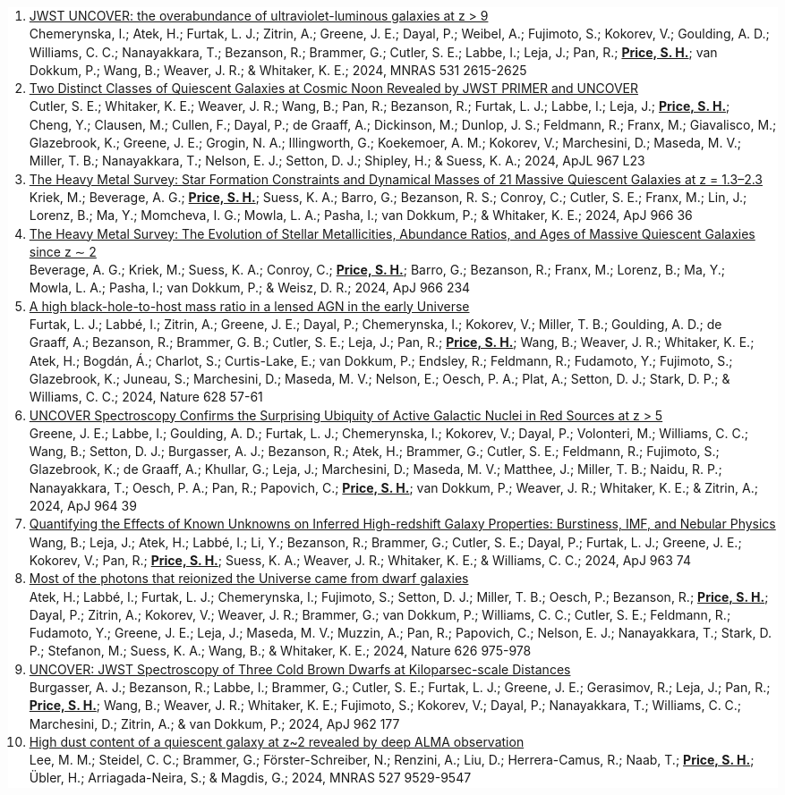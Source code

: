 1. [JWST UNCOVER: the overabundance of ultraviolet-luminous galaxies at z &gt; 9](http://ui.adsabs.harvard.edu/abs/2024MNRAS.531.2615C)<br> Chemerynska, I.; Atek, H.; Furtak, L. J.; Zitrin, A.; Greene, J. E.; Dayal, P.; Weibel, A.; Fujimoto, S.; Kokorev, V.; Goulding, A. D.; Williams, C. C.; Nanayakkara, T.; Bezanson, R.; Brammer, G.; Cutler, S. E.; Labbe, I.; Leja, J.; Pan, R.; <ins>**Price, S. H.**</ins>; van Dokkum, P.; Wang, B.; Weaver, J. R.; &amp; Whitaker, K. E.; 2024, MNRAS 531 2615-2625
1. [Two Distinct Classes of Quiescent Galaxies at Cosmic Noon Revealed by JWST PRIMER and UNCOVER](http://ui.adsabs.harvard.edu/abs/2024ApJ...967L..23C)<br> Cutler, S. E.; Whitaker, K. E.; Weaver, J. R.; Wang, B.; Pan, R.; Bezanson, R.; Furtak, L. J.; Labbe, I.; Leja, J.; <ins>**Price, S. H.**</ins>; Cheng, Y.; Clausen, M.; Cullen, F.; Dayal, P.; de Graaff, A.; Dickinson, M.; Dunlop, J. S.; Feldmann, R.; Franx, M.; Giavalisco, M.; Glazebrook, K.; Greene, J. E.; Grogin, N. A.; Illingworth, G.; Koekemoer, A. M.; Kokorev, V.; Marchesini, D.; Maseda, M. V.; Miller, T. B.; Nanayakkara, T.; Nelson, E. J.; Setton, D. J.; Shipley, H.; &amp; Suess, K. A.; 2024, ApJL 967 L23
1. [The Heavy Metal Survey: Star Formation Constraints and Dynamical Masses of 21 Massive Quiescent Galaxies at z = 1.3–2.3](http://ui.adsabs.harvard.edu/abs/2024ApJ...966...36K)<br> Kriek, M.; Beverage, A. G.; <ins>**Price, S. H.**</ins>; Suess, K. A.; Barro, G.; Bezanson, R. S.; Conroy, C.; Cutler, S. E.; Franx, M.; Lin, J.; Lorenz, B.; Ma, Y.; Momcheva, I. G.; Mowla, L. A.; Pasha, I.; van Dokkum, P.; &amp; Whitaker, K. E.; 2024, ApJ 966 36
1. [The Heavy Metal Survey: The Evolution of Stellar Metallicities, Abundance Ratios, and Ages of Massive Quiescent Galaxies since z ∼ 2](http://ui.adsabs.harvard.edu/abs/2024ApJ...966..234B)<br> Beverage, A. G.; Kriek, M.; Suess, K. A.; Conroy, C.; <ins>**Price, S. H.**</ins>; Barro, G.; Bezanson, R.; Franx, M.; Lorenz, B.; Ma, Y.; Mowla, L. A.; Pasha, I.; van Dokkum, P.; &amp; Weisz, D. R.; 2024, ApJ 966 234
1. [A high black-hole-to-host mass ratio in a lensed AGN in the early Universe](http://ui.adsabs.harvard.edu/abs/2024Natur.628...57F)<br> Furtak, L. J.; Labbé, I.; Zitrin, A.; Greene, J. E.; Dayal, P.; Chemerynska, I.; Kokorev, V.; Miller, T. B.; Goulding, A. D.; de Graaff, A.; Bezanson, R.; Brammer, G. B.; Cutler, S. E.; Leja, J.; Pan, R.; <ins>**Price, S. H.**</ins>; Wang, B.; Weaver, J. R.; Whitaker, K. E.; Atek, H.; Bogdán, Á.; Charlot, S.; Curtis-Lake, E.; van Dokkum, P.; Endsley, R.; Feldmann, R.; Fudamoto, Y.; Fujimoto, S.; Glazebrook, K.; Juneau, S.; Marchesini, D.; Maseda, M. V.; Nelson, E.; Oesch, P. A.; Plat, A.; Setton, D. J.; Stark, D. P.; &amp; Williams, C. C.; 2024, Nature 628 57-61
1. [UNCOVER Spectroscopy Confirms the Surprising Ubiquity of Active Galactic Nuclei in Red Sources at z &gt; 5](http://ui.adsabs.harvard.edu/abs/2024ApJ...964...39G)<br> Greene, J. E.; Labbe, I.; Goulding, A. D.; Furtak, L. J.; Chemerynska, I.; Kokorev, V.; Dayal, P.; Volonteri, M.; Williams, C. C.; Wang, B.; Setton, D. J.; Burgasser, A. J.; Bezanson, R.; Atek, H.; Brammer, G.; Cutler, S. E.; Feldmann, R.; Fujimoto, S.; Glazebrook, K.; de Graaff, A.; Khullar, G.; Leja, J.; Marchesini, D.; Maseda, M. V.; Matthee, J.; Miller, T. B.; Naidu, R. P.; Nanayakkara, T.; Oesch, P. A.; Pan, R.; Papovich, C.; <ins>**Price, S. H.**</ins>; van Dokkum, P.; Weaver, J. R.; Whitaker, K. E.; &amp; Zitrin, A.; 2024, ApJ 964 39
1. [Quantifying the Effects of Known Unknowns on Inferred High-redshift Galaxy Properties: Burstiness, IMF, and Nebular Physics](http://ui.adsabs.harvard.edu/abs/2024ApJ...963...74W)<br> Wang, B.; Leja, J.; Atek, H.; Labbé, I.; Li, Y.; Bezanson, R.; Brammer, G.; Cutler, S. E.; Dayal, P.; Furtak, L. J.; Greene, J. E.; Kokorev, V.; Pan, R.; <ins>**Price, S. H.**</ins>; Suess, K. A.; Weaver, J. R.; Whitaker, K. E.; &amp; Williams, C. C.; 2024, ApJ 963 74
1. [Most of the photons that reionized the Universe came from dwarf galaxies](http://ui.adsabs.harvard.edu/abs/2024Natur.626..975A)<br> Atek, H.; Labbé, I.; Furtak, L. J.; Chemerynska, I.; Fujimoto, S.; Setton, D. J.; Miller, T. B.; Oesch, P.; Bezanson, R.; <ins>**Price, S. H.**</ins>; Dayal, P.; Zitrin, A.; Kokorev, V.; Weaver, J. R.; Brammer, G.; van Dokkum, P.; Williams, C. C.; Cutler, S. E.; Feldmann, R.; Fudamoto, Y.; Greene, J. E.; Leja, J.; Maseda, M. V.; Muzzin, A.; Pan, R.; Papovich, C.; Nelson, E. J.; Nanayakkara, T.; Stark, D. P.; Stefanon, M.; Suess, K. A.; Wang, B.; &amp; Whitaker, K. E.; 2024, Nature 626 975-978
1. [UNCOVER: JWST Spectroscopy of Three Cold Brown Dwarfs at Kiloparsec-scale Distances](http://ui.adsabs.harvard.edu/abs/2024ApJ...962..177B)<br> Burgasser, A. J.; Bezanson, R.; Labbe, I.; Brammer, G.; Cutler, S. E.; Furtak, L. J.; Greene, J. E.; Gerasimov, R.; Leja, J.; Pan, R.; <ins>**Price, S. H.**</ins>; Wang, B.; Weaver, J. R.; Whitaker, K. E.; Fujimoto, S.; Kokorev, V.; Dayal, P.; Nanayakkara, T.; Williams, C. C.; Marchesini, D.; Zitrin, A.; &amp; van Dokkum, P.; 2024, ApJ 962 177
1. [High dust content of a quiescent galaxy at z~2 revealed by deep ALMA observation](http://ui.adsabs.harvard.edu/abs/2024MNRAS.527.9529L)<br> Lee, M. M.; Steidel, C. C.; Brammer, G.; Förster-Schreiber, N.; Renzini, A.; Liu, D.; Herrera-Camus, R.; Naab, T.; <ins>**Price, S. H.**</ins>; Übler, H.; Arriagada-Neira, S.; &amp; Magdis, G.; 2024, MNRAS 527 9529-9547